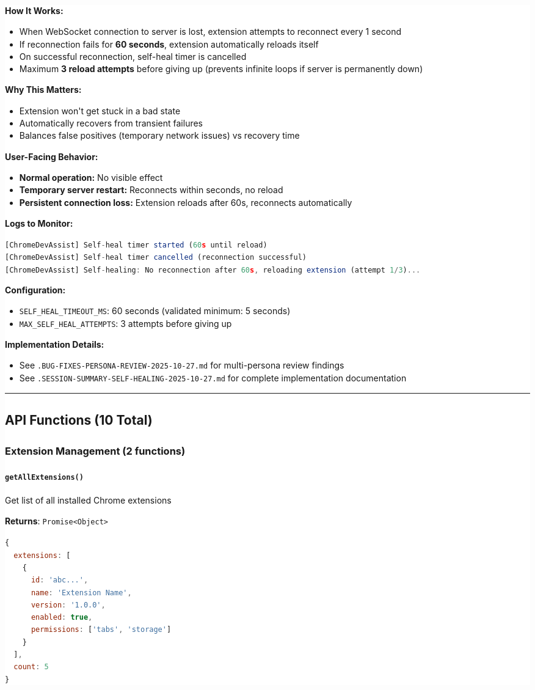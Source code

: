 **How It Works:**

- When WebSocket connection to server is lost, extension attempts to reconnect every 1 second
- If reconnection fails for **60 seconds**, extension automatically reloads itself
- On successful reconnection, self-heal timer is cancelled
- Maximum **3 reload attempts** before giving up (prevents infinite loops if server is permanently down)

**Why This Matters:**

- Extension won't get stuck in a bad state
- Automatically recovers from transient failures
- Balances false positives (temporary network issues) vs recovery time

**User-Facing Behavior:**

- **Normal operation:** No visible effect
- **Temporary server restart:** Reconnects within seconds, no reload
- **Persistent connection loss:** Extension reloads after 60s, reconnects automatically

**Logs to Monitor:**

```javascript
[ChromeDevAssist] Self-heal timer started (60s until reload)
[ChromeDevAssist] Self-heal timer cancelled (reconnection successful)
[ChromeDevAssist] Self-healing: No reconnection after 60s, reloading extension (attempt 1/3)...
```

**Configuration:**

- `SELF_HEAL_TIMEOUT_MS`: 60 seconds (validated minimum: 5 seconds)
- `MAX_SELF_HEAL_ATTEMPTS`: 3 attempts before giving up

**Implementation Details:**

- See `.BUG-FIXES-PERSONA-REVIEW-2025-10-27.md` for multi-persona review findings
- See `.SESSION-SUMMARY-SELF-HEALING-2025-10-27.md` for complete implementation documentation

---

## API Functions (10 Total)

### Extension Management (2 functions)

#### `getAllExtensions()`

Get list of all installed Chrome extensions

**Returns**: `Promise<Object>`

```javascript
{
  extensions: [
    {
      id: 'abc...',
      name: 'Extension Name',
      version: '1.0.0',
      enabled: true,
      permissions: ['tabs', 'storage']
    }
  ],
  count: 5
}
```
